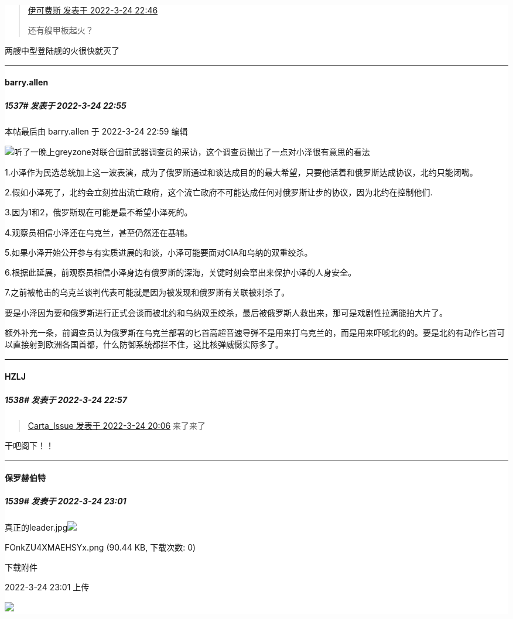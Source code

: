 <blockquote><a href="httphttps://bbs.saraba1st.com/2b/forum.php?mod=redirect&amp;goto=findpost&amp;pid=55173986&amp;ptid=2059415" target="_blank">伊可费斯 发表于 2022-3-24 22:46</a>

还有艘甲板起火？</blockquote>
两艘中型登陆舰的火很快就灭了

*****

####  barry.allen  
##### 1537#       发表于 2022-3-24 22:55

 本帖最后由 barry.allen 于 2022-3-24 22:59 编辑 

<img src="https://static.saraba1st.com/image/smiley/face2017/037.png" referrerpolicy="no-referrer">听了一晚上greyzone对联合国前武器调查员的采访，这个调查员抛出了一点对小泽很有意思的看法

1.小泽作为民选总统加上这一波表演，成为了俄罗斯通过和谈达成目的的最大希望，只要他活着和俄罗斯达成协议，北约只能闭嘴。

2.假如小泽死了，北约会立刻拉出流亡政府，这个流亡政府不可能达成任何对俄罗斯让步的协议，因为北约在控制他们.

3.因为1和2，俄罗斯现在可能是最不希望小泽死的。

4.观察员相信小泽还在乌克兰，甚至仍然还在基辅。

5.如果小泽开始公开参与有实质进展的和谈，小泽可能要面对CIA和乌纳的双重绞杀。

6.根据此延展，前观察员相信小泽身边有俄罗斯的深海，关键时刻会窜出来保护小泽的人身安全。

7.之前被枪击的乌克兰谈判代表可能就是因为被发现和俄罗斯有关联被刺杀了。

要是小泽因为要和俄罗斯进行正式会谈而被北约和乌纳双重绞杀，最后被俄罗斯人救出来，那可是戏剧性拉满能拍大片了。

额外补充一条，前调查员认为俄罗斯在乌克兰部署的匕首高超音速导弹不是用来打乌克兰的，而是用来吓唬北约的。要是北约有动作匕首可以直接射到欧洲各国首都，什么防御系统都拦不住，这比核弹威慑实际多了。

*****

####  HZLJ  
##### 1538#       发表于 2022-3-24 22:57

<blockquote><a href="httphttps://bbs.saraba1st.com/2b/forum.php?mod=redirect&amp;goto=findpost&amp;pid=55172078&amp;ptid=2059415" target="_blank">Carta_Issue 发表于 2022-3-24 20:06</a>
来了来了</blockquote>
干吧阁下！！

*****

####  保罗赫伯特  
##### 1539#       发表于 2022-3-24 23:01

真正的leader.jpg<img src="https://static.saraba1st.com/image/smiley/face2017/053.png" referrerpolicy="no-referrer">

FOnkZU4XMAEHSYx.png
(90.44 KB, 下载次数: 0)

下载附件

2022-3-24 23:01 上传

<img src="https://img.saraba1st.com/forum/202203/24/230116wrm5l9zl9tt1gflv.png" referrerpolicy="no-referrer">
